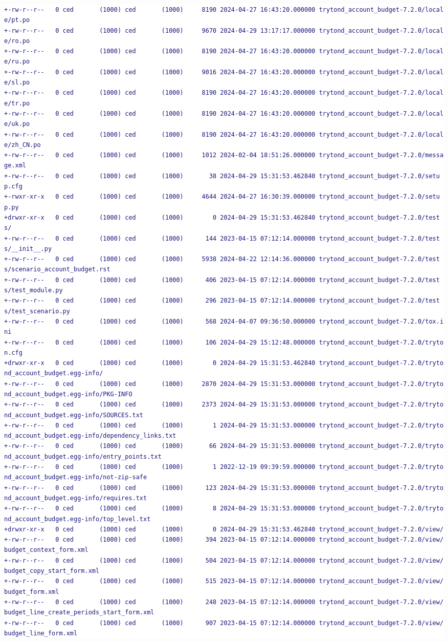 ```diff
+-rw-r--r--   0 ced       (1000) ced       (1000)     8190 2024-04-27 16:43:20.000000 trytond_account_budget-7.2.0/locale/pt.po
+-rw-r--r--   0 ced       (1000) ced       (1000)     9670 2024-04-29 13:17:17.000000 trytond_account_budget-7.2.0/locale/ro.po
+-rw-r--r--   0 ced       (1000) ced       (1000)     8190 2024-04-27 16:43:20.000000 trytond_account_budget-7.2.0/locale/ru.po
+-rw-r--r--   0 ced       (1000) ced       (1000)     9016 2024-04-27 16:43:20.000000 trytond_account_budget-7.2.0/locale/sl.po
+-rw-r--r--   0 ced       (1000) ced       (1000)     8190 2024-04-27 16:43:20.000000 trytond_account_budget-7.2.0/locale/tr.po
+-rw-r--r--   0 ced       (1000) ced       (1000)     8190 2024-04-27 16:43:20.000000 trytond_account_budget-7.2.0/locale/uk.po
+-rw-r--r--   0 ced       (1000) ced       (1000)     8190 2024-04-27 16:43:20.000000 trytond_account_budget-7.2.0/locale/zh_CN.po
+-rw-r--r--   0 ced       (1000) ced       (1000)     1012 2024-02-04 18:51:26.000000 trytond_account_budget-7.2.0/message.xml
+-rw-r--r--   0 ced       (1000) ced       (1000)       38 2024-04-29 15:31:53.462840 trytond_account_budget-7.2.0/setup.cfg
+-rwxr-xr-x   0 ced       (1000) ced       (1000)     4644 2024-04-27 16:30:39.000000 trytond_account_budget-7.2.0/setup.py
+drwxr-xr-x   0 ced       (1000) ced       (1000)        0 2024-04-29 15:31:53.462840 trytond_account_budget-7.2.0/tests/
+-rw-r--r--   0 ced       (1000) ced       (1000)      144 2023-04-15 07:12:14.000000 trytond_account_budget-7.2.0/tests/__init__.py
+-rw-r--r--   0 ced       (1000) ced       (1000)     5938 2024-04-22 12:14:36.000000 trytond_account_budget-7.2.0/tests/scenario_account_budget.rst
+-rw-r--r--   0 ced       (1000) ced       (1000)      406 2023-04-15 07:12:14.000000 trytond_account_budget-7.2.0/tests/test_module.py
+-rw-r--r--   0 ced       (1000) ced       (1000)      296 2023-04-15 07:12:14.000000 trytond_account_budget-7.2.0/tests/test_scenario.py
+-rw-r--r--   0 ced       (1000) ced       (1000)      568 2024-04-07 09:36:50.000000 trytond_account_budget-7.2.0/tox.ini
+-rw-r--r--   0 ced       (1000) ced       (1000)      106 2024-04-29 15:12:48.000000 trytond_account_budget-7.2.0/tryton.cfg
+drwxr-xr-x   0 ced       (1000) ced       (1000)        0 2024-04-29 15:31:53.462840 trytond_account_budget-7.2.0/trytond_account_budget.egg-info/
+-rw-r--r--   0 ced       (1000) ced       (1000)     2870 2024-04-29 15:31:53.000000 trytond_account_budget-7.2.0/trytond_account_budget.egg-info/PKG-INFO
+-rw-r--r--   0 ced       (1000) ced       (1000)     2373 2024-04-29 15:31:53.000000 trytond_account_budget-7.2.0/trytond_account_budget.egg-info/SOURCES.txt
+-rw-r--r--   0 ced       (1000) ced       (1000)        1 2024-04-29 15:31:53.000000 trytond_account_budget-7.2.0/trytond_account_budget.egg-info/dependency_links.txt
+-rw-r--r--   0 ced       (1000) ced       (1000)       66 2024-04-29 15:31:53.000000 trytond_account_budget-7.2.0/trytond_account_budget.egg-info/entry_points.txt
+-rw-r--r--   0 ced       (1000) ced       (1000)        1 2022-12-19 09:39:59.000000 trytond_account_budget-7.2.0/trytond_account_budget.egg-info/not-zip-safe
+-rw-r--r--   0 ced       (1000) ced       (1000)      123 2024-04-29 15:31:53.000000 trytond_account_budget-7.2.0/trytond_account_budget.egg-info/requires.txt
+-rw-r--r--   0 ced       (1000) ced       (1000)        8 2024-04-29 15:31:53.000000 trytond_account_budget-7.2.0/trytond_account_budget.egg-info/top_level.txt
+drwxr-xr-x   0 ced       (1000) ced       (1000)        0 2024-04-29 15:31:53.462840 trytond_account_budget-7.2.0/view/
+-rw-r--r--   0 ced       (1000) ced       (1000)      394 2023-04-15 07:12:14.000000 trytond_account_budget-7.2.0/view/budget_context_form.xml
+-rw-r--r--   0 ced       (1000) ced       (1000)      504 2023-04-15 07:12:14.000000 trytond_account_budget-7.2.0/view/budget_copy_start_form.xml
+-rw-r--r--   0 ced       (1000) ced       (1000)      515 2023-04-15 07:12:14.000000 trytond_account_budget-7.2.0/view/budget_form.xml
+-rw-r--r--   0 ced       (1000) ced       (1000)      248 2023-04-15 07:12:14.000000 trytond_account_budget-7.2.0/view/budget_line_create_periods_start_form.xml
+-rw-r--r--   0 ced       (1000) ced       (1000)      907 2023-04-15 07:12:14.000000 trytond_account_budget-7.2.0/view/budget_line_form.xml
```